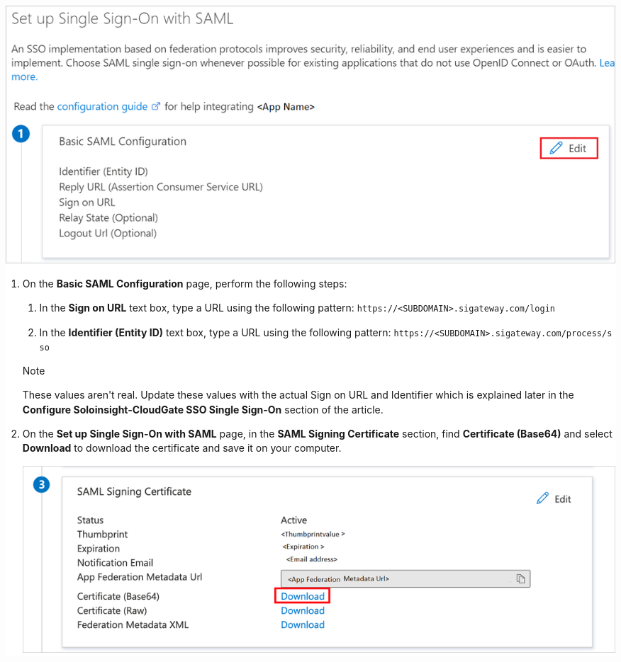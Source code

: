    ![Edit Basic SAML Configuration](common/edit-urls.png)

1. On the **Basic SAML Configuration** page, perform the following steps:

    1. In the **Sign on URL** text box, type a URL using the following pattern:
    `https://<SUBDOMAIN>.sigateway.com/login`

    1. In the **Identifier (Entity ID)** text box, type a URL using the following pattern:
    `https://<SUBDOMAIN>.sigateway.com/process/sso`

   > [!NOTE]
   > These values aren't real. Update these values with the actual Sign on URL and Identifier which is explained later in the **Configure Soloinsight-CloudGate SSO Single Sign-On** section of the article.

1. On the **Set up Single Sign-On with SAML** page, in the **SAML Signing Certificate** section, find **Certificate (Base64)** and select **Download** to download the certificate and save it on your computer.

   ![The Certificate download link](common/certificatebase64.png)
